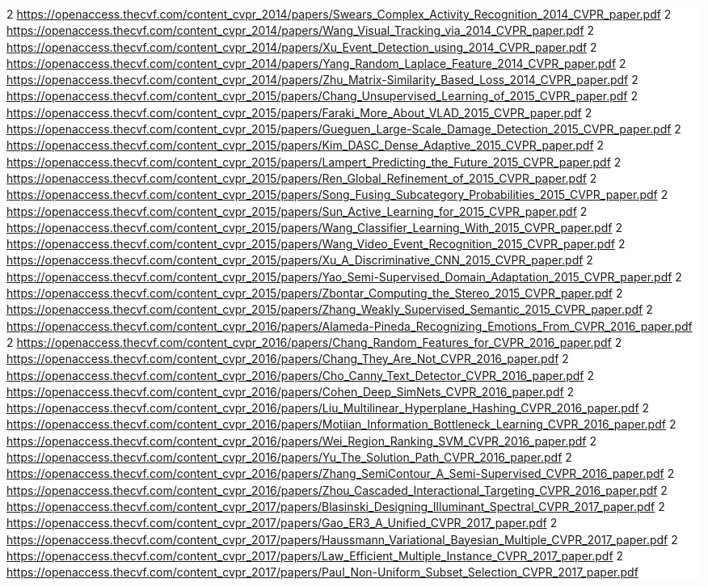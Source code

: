 2 https://openaccess.thecvf.com/content_cvpr_2014/papers/Swears_Complex_Activity_Recognition_2014_CVPR_paper.pdf
2 https://openaccess.thecvf.com/content_cvpr_2014/papers/Wang_Visual_Tracking_via_2014_CVPR_paper.pdf
2 https://openaccess.thecvf.com/content_cvpr_2014/papers/Xu_Event_Detection_using_2014_CVPR_paper.pdf
2 https://openaccess.thecvf.com/content_cvpr_2014/papers/Yang_Random_Laplace_Feature_2014_CVPR_paper.pdf
2 https://openaccess.thecvf.com/content_cvpr_2014/papers/Zhu_Matrix-Similarity_Based_Loss_2014_CVPR_paper.pdf
2 https://openaccess.thecvf.com/content_cvpr_2015/papers/Chang_Unsupervised_Learning_of_2015_CVPR_paper.pdf
2 https://openaccess.thecvf.com/content_cvpr_2015/papers/Faraki_More_About_VLAD_2015_CVPR_paper.pdf
2 https://openaccess.thecvf.com/content_cvpr_2015/papers/Gueguen_Large-Scale_Damage_Detection_2015_CVPR_paper.pdf
2 https://openaccess.thecvf.com/content_cvpr_2015/papers/Kim_DASC_Dense_Adaptive_2015_CVPR_paper.pdf
2 https://openaccess.thecvf.com/content_cvpr_2015/papers/Lampert_Predicting_the_Future_2015_CVPR_paper.pdf
2 https://openaccess.thecvf.com/content_cvpr_2015/papers/Ren_Global_Refinement_of_2015_CVPR_paper.pdf
2 https://openaccess.thecvf.com/content_cvpr_2015/papers/Song_Fusing_Subcategory_Probabilities_2015_CVPR_paper.pdf
2 https://openaccess.thecvf.com/content_cvpr_2015/papers/Sun_Active_Learning_for_2015_CVPR_paper.pdf
2 https://openaccess.thecvf.com/content_cvpr_2015/papers/Wang_Classifier_Learning_With_2015_CVPR_paper.pdf
2 https://openaccess.thecvf.com/content_cvpr_2015/papers/Wang_Video_Event_Recognition_2015_CVPR_paper.pdf
2 https://openaccess.thecvf.com/content_cvpr_2015/papers/Xu_A_Discriminative_CNN_2015_CVPR_paper.pdf
2 https://openaccess.thecvf.com/content_cvpr_2015/papers/Yao_Semi-Supervised_Domain_Adaptation_2015_CVPR_paper.pdf
2 https://openaccess.thecvf.com/content_cvpr_2015/papers/Zbontar_Computing_the_Stereo_2015_CVPR_paper.pdf
2 https://openaccess.thecvf.com/content_cvpr_2015/papers/Zhang_Weakly_Supervised_Semantic_2015_CVPR_paper.pdf
2 https://openaccess.thecvf.com/content_cvpr_2016/papers/Alameda-Pineda_Recognizing_Emotions_From_CVPR_2016_paper.pdf
2 https://openaccess.thecvf.com/content_cvpr_2016/papers/Chang_Random_Features_for_CVPR_2016_paper.pdf
2 https://openaccess.thecvf.com/content_cvpr_2016/papers/Chang_They_Are_Not_CVPR_2016_paper.pdf
2 https://openaccess.thecvf.com/content_cvpr_2016/papers/Cho_Canny_Text_Detector_CVPR_2016_paper.pdf
2 https://openaccess.thecvf.com/content_cvpr_2016/papers/Cohen_Deep_SimNets_CVPR_2016_paper.pdf
2 https://openaccess.thecvf.com/content_cvpr_2016/papers/Liu_Multilinear_Hyperplane_Hashing_CVPR_2016_paper.pdf
2 https://openaccess.thecvf.com/content_cvpr_2016/papers/Motiian_Information_Bottleneck_Learning_CVPR_2016_paper.pdf
2 https://openaccess.thecvf.com/content_cvpr_2016/papers/Wei_Region_Ranking_SVM_CVPR_2016_paper.pdf
2 https://openaccess.thecvf.com/content_cvpr_2016/papers/Yu_The_Solution_Path_CVPR_2016_paper.pdf
2 https://openaccess.thecvf.com/content_cvpr_2016/papers/Zhang_SemiContour_A_Semi-Supervised_CVPR_2016_paper.pdf
2 https://openaccess.thecvf.com/content_cvpr_2016/papers/Zhou_Cascaded_Interactional_Targeting_CVPR_2016_paper.pdf
2 https://openaccess.thecvf.com/content_cvpr_2017/papers/Blasinski_Designing_Illuminant_Spectral_CVPR_2017_paper.pdf
2 https://openaccess.thecvf.com/content_cvpr_2017/papers/Gao_ER3_A_Unified_CVPR_2017_paper.pdf
2 https://openaccess.thecvf.com/content_cvpr_2017/papers/Haussmann_Variational_Bayesian_Multiple_CVPR_2017_paper.pdf
2 https://openaccess.thecvf.com/content_cvpr_2017/papers/Law_Efficient_Multiple_Instance_CVPR_2017_paper.pdf
2 https://openaccess.thecvf.com/content_cvpr_2017/papers/Paul_Non-Uniform_Subset_Selection_CVPR_2017_paper.pdf